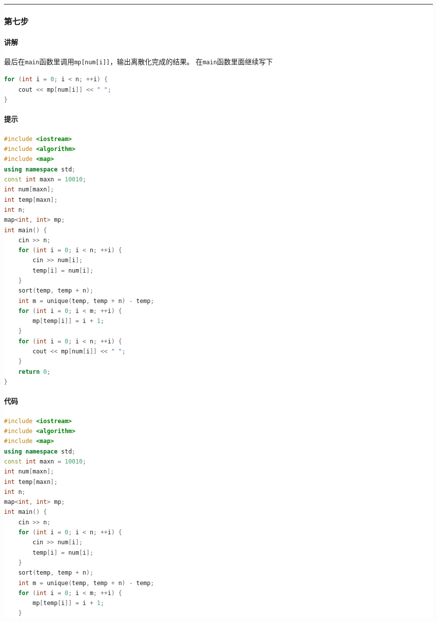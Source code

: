 
---
### 第七步
#### 讲解
最后在`main`函数里调用`mp[num[i]]`，输出离散化完成的结果。
在`main`函数里面继续写下
```c++
for (int i = 0; i < n; ++i) {
    cout << mp[num[i]] << " ";
}
```

#### 提示
```c++
#include <iostream>
#include <algorithm>
#include <map>
using namespace std;
const int maxn = 10010;
int num[maxn];
int temp[maxn];
int n;
map<int, int> mp;
int main() {
    cin >> n;
    for (int i = 0; i < n; ++i) {
        cin >> num[i];
        temp[i] = num[i];
    }
    sort(temp, temp + n);
    int m = unique(temp, temp + n) - temp;
    for (int i = 0; i < m; ++i) {
        mp[temp[i]] = i + 1;
    }
    for (int i = 0; i < n; ++i) {
        cout << mp[num[i]] << " ";
    }
    return 0;
}
```


#### 代码
```c++
#include <iostream>
#include <algorithm>
#include <map>
using namespace std;
const int maxn = 10010;
int num[maxn];
int temp[maxn];
int n;
map<int, int> mp;
int main() {
    cin >> n;
    for (int i = 0; i < n; ++i) {
        cin >> num[i];
        temp[i] = num[i];
    }
    sort(temp, temp + n);
    int m = unique(temp, temp + n) - temp;
    for (int i = 0; i < m; ++i) {
        mp[temp[i]] = i + 1;
    }
```